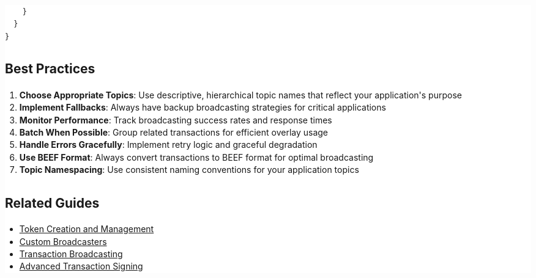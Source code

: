 ```typescript
    }
  }
}
```

## Best Practices

1. **Choose Appropriate Topics**: Use descriptive, hierarchical topic names that reflect your application's purpose
2. **Implement Fallbacks**: Always have backup broadcasting strategies for critical applications
3. **Monitor Performance**: Track broadcasting success rates and response times
4. **Batch When Possible**: Group related transactions for efficient overlay usage
5. **Handle Errors Gracefully**: Implement retry logic and graceful degradation
6. **Use BEEF Format**: Always convert transactions to BEEF format for optimal broadcasting
7. **Topic Namespacing**: Use consistent naming conventions for your application topics

## Related Guides

- [Token Creation and Management](./token-creation-management.md)
- [Custom Broadcasters](./custom-broadcasters.md)
- [Transaction Broadcasting](../tutorials/transaction-broadcasting.md)
- [Advanced Transaction Signing](./advanced-transaction-signing.md)

